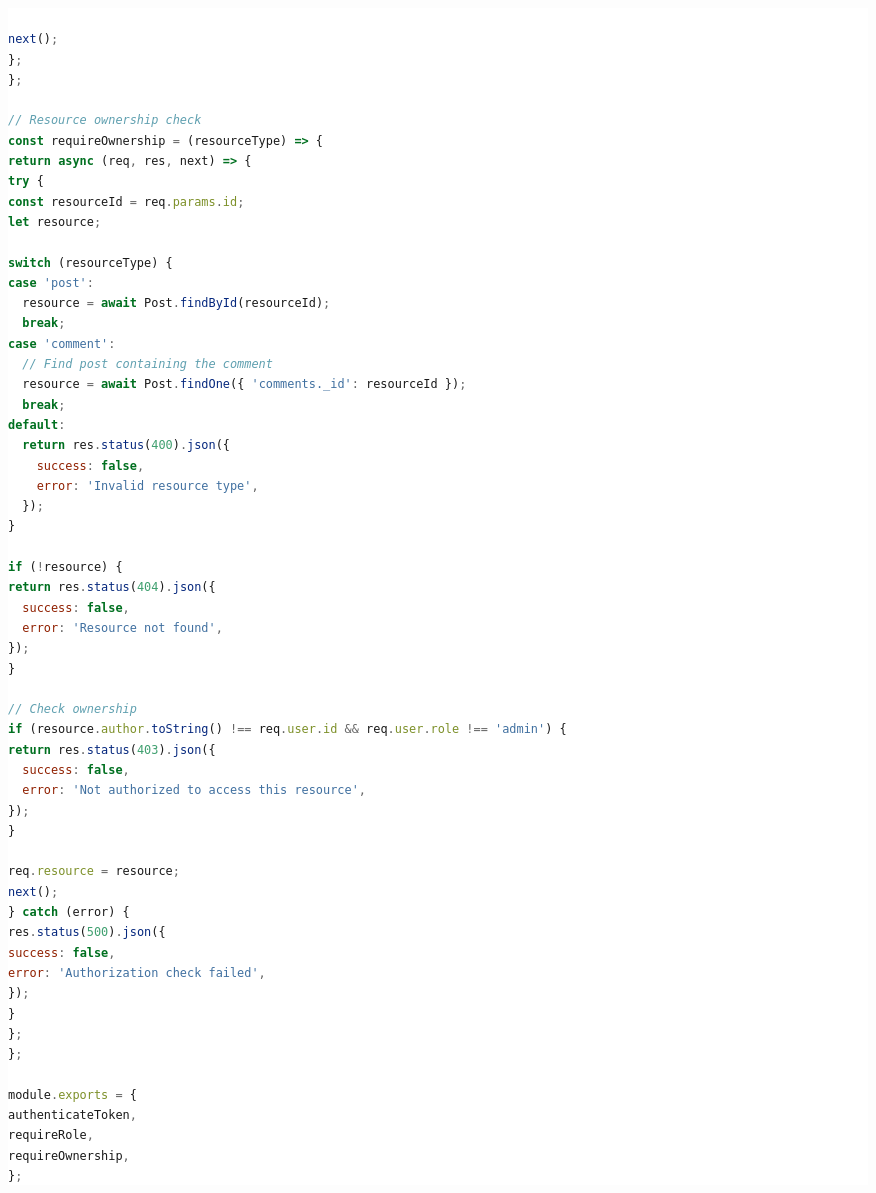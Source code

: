 ```javascript

next();
};
};

// Resource ownership check
const requireOwnership = (resourceType) => {
return async (req, res, next) => {
try {
const resourceId = req.params.id;
let resource;

switch (resourceType) {
case 'post':
  resource = await Post.findById(resourceId);
  break;
case 'comment':
  // Find post containing the comment
  resource = await Post.findOne({ 'comments._id': resourceId });
  break;
default:
  return res.status(400).json({
    success: false,
    error: 'Invalid resource type',
  });
}

if (!resource) {
return res.status(404).json({
  success: false,
  error: 'Resource not found',
});
}

// Check ownership
if (resource.author.toString() !== req.user.id && req.user.role !== 'admin') {
return res.status(403).json({
  success: false,
  error: 'Not authorized to access this resource',
});
}

req.resource = resource;
next();
} catch (error) {
res.status(500).json({
success: false,
error: 'Authorization check failed',
});
}
};
};

module.exports = {
authenticateToken,
requireRole,
requireOwnership,
};
```
